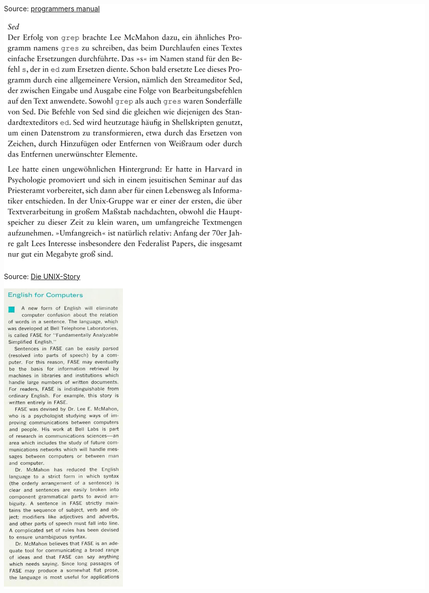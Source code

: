 Source: [programmers manual][4]

![images/german-source.png](images/german-source.png)

Source: [Die UNIX-Story][27]

![images/1966_FASE_1.png](images/1966_FASE_1.png)


[1]: https://www.youtube.com/watch?v=NTfOnGZUZDk
[2]: http://sed.sourceforge.net/sedfaq2.html#s2.1
[3]: http://www.columbia.edu/~rh120/ch106.x09
[4]: https://www.cs.dartmouth.edu/~doug/reader.pdf
[5]: http://a.papnet.eu/UNIX/v7/files/doc/24_sed.pdf
[6]: https://psycnet.apa.org/record/1979-25983-001
[7]: http://www.princeton.edu/~hos/Mahoney/unixpeople.htm
[8]: https://www.princeton.edu/~hos/frs122/unixhist/finalhis.htm
[9]: https://senseis.xmp.net/?LeeMcMahon
[10]: https://senseis.xmp.net/?McMahonPairing
[11]: https://grayghostwriter.blogspot.com/2012/03/in-memory-of-lee-e-mcmahon.html
[12]: https://github.com/dspinellis/unix-history-repo
[13]: https://github.com/dspinellis/unix-history-make/blob/449e2215b9bbe5c6837ed5391337ea194047b3ba/src/berkeley.au#L100
[14]: https://istlab.dmst.aueb.gr/~dds/contributions.pdf
[15]: http://www.ugu.com/sui/ugu/showclassic?I=info.Lee_McMahon&F=11uemijss&G=Y
[16]: http://www.ugu.com/sui/ugu/showclassic?I=info.usenix-cards&F=11uemijss&G=Y
[17]: http://shiresoft.com/pdp-11/11-45/index.html
[18]: https://web.archive.org/web/20160702172906/http://www.stowlake.com/tournament/archive.html
[19]: https://archive.org/stream/belltelephone6667mag00amerrich/belltelephone6667mag00amerrich#mode/2up
[20]: https://www.newspapers.com/image/95330368/?terms=Lee%20E%20McMahon&match=3
[21]: https://books.google.de/books?id=ahMEAAAAMBAJ&pg=PA1&lpg=PA1&dq=bell+labs+datakit&source=bl&ots=QBVCsLcLtz&sig=ACfU3U3Z21SRfoeLdb5hO-yxxAMs7mfk5w&hl=de&sa=X&ved=2ahUKEwj-jMyYhYDuAhUZ5uAKHZ0jALw4KBDoATAGegQIBxAC#v=onepage&q&f=false
[22]: https://www.sluh.org/alumconnect/in-memoriam
[23]: https://psychology.fas.harvard.edu/doctoral-alumni
[24]: https://archive.org/details/NewDirecti_00_Lenn/page/n115/mode/2up?q=McMahon
[25]: https://web.archive.org/web/20070503134042/http://www.nygocenter.org/nygclubs.html
[26]: http://www.nobell.org/~gjm/about/resume.html
[27]: https://www.amazon.de/Die-UNIX-Story-faszinierende-Geschichte-Computerwelt/dp/3864907780
[28]: https://lists.gnu.org/archive/html/bug-sed/2018-06/msg00008.html
[29]: http://doc.cat-v.org/unix/v10/10thEdMan/pix/Lemsmall.jpg
[30]: https://archive.org/details/NJ_Death_Index_1989_G-M/page/n366/mode/1up
[31]: https://www.genealogy.com/ftm/k/i/r/Merrily-R-Kirchen/WEBSITE-0001/UHP-0230.html
[32]: https://blog.dshr.org/p/unix-p.html
[33]: images/McMahon_social_security.png
[34]: https://aad.archives.gov/aad/display-partial-records.jsp?f=5138&mtch=1&q=494464112&cat=all&dt=3063&tf=F&bc=sd
[35]: https://www.reddit.com/user/genealogyq_throwaway/
[36]: https://www.reddit.com/user/Fredelas/
[37]: http://doc.cat-v.org/unix/oral-history/transcripts/morgan.htm
[38]: http://www.princeton.edu/~hos/mike/transcripts/morris.htm
[39]: https://aad.archives.gov/aad/display-partial-records.jsp?f=5058&mtch=1&q=494464112&cat=all&dt=3003&tf=F&bc=sd
[40]: https://www.findagrave.com/memorial/126725714/francis-michael-grogan
[41]: https://www.archives.com/GA.aspx?_act=ImageViewCensus1940&FirstName=Lee&ExactFirstName=1&LastName=McMahon&ExactLastName=1&MiddleName=Edward&Location=US&BirthState=MO&BirthYear=1931&UniqueId=51042756&type=census&folderImageSeq=196
[42]: images/McMahon_Obituary.png
[43]: https://www.newspapers.com/clip/66966484/1955-graduates-of-st-louis-university/
[44]: https://www.newspapers.com/clip/66966715/national-science-foundation-fellowship/
[45]: https://www.newspapers.com/newspage/574320192/
[46]: images/Ranka_1986.png
[47]: http://www.ranka.intergofed.org/?page_id=1878
[48]: https://senseis.xmp.net/?NewJerseyOpen
[49]: https://senseis.xmp.net/?PrincetonGoClub
[50]: https://en.wikipedia.org/wiki/Robert_Morris_(cryptographer)